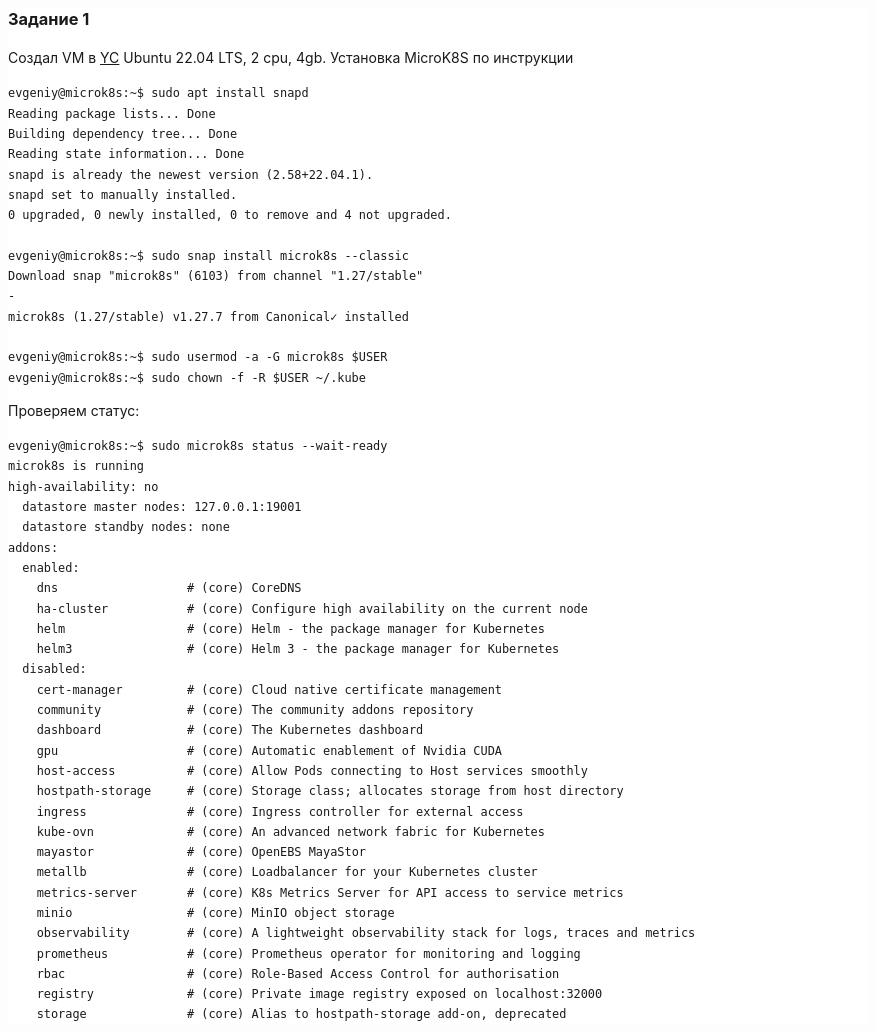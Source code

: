 ### Задание 1

Создал VM в [YC](https://cloud.yandex.ru) Ubuntu 22.04 LTS, 2 cpu, 4gb.
Установка MicroK8S по инструкции
```shell
evgeniy@microk8s:~$ sudo apt install snapd
Reading package lists... Done
Building dependency tree... Done
Reading state information... Done
snapd is already the newest version (2.58+22.04.1).
snapd set to manually installed.
0 upgraded, 0 newly installed, 0 to remove and 4 not upgraded.

evgeniy@microk8s:~$ sudo snap install microk8s --classic
Download snap "microk8s" (6103) from channel "1.27/stable"                                                                                                                          -
microk8s (1.27/stable) v1.27.7 from Canonical✓ installed

evgeniy@microk8s:~$ sudo usermod -a -G microk8s $USER
evgeniy@microk8s:~$ sudo chown -f -R $USER ~/.kube
```

Проверяем статус:

```shell
evgeniy@microk8s:~$ sudo microk8s status --wait-ready
microk8s is running
high-availability: no
  datastore master nodes: 127.0.0.1:19001
  datastore standby nodes: none
addons:
  enabled:
    dns                  # (core) CoreDNS
    ha-cluster           # (core) Configure high availability on the current node
    helm                 # (core) Helm - the package manager for Kubernetes
    helm3                # (core) Helm 3 - the package manager for Kubernetes
  disabled:
    cert-manager         # (core) Cloud native certificate management
    community            # (core) The community addons repository
    dashboard            # (core) The Kubernetes dashboard
    gpu                  # (core) Automatic enablement of Nvidia CUDA
    host-access          # (core) Allow Pods connecting to Host services smoothly
    hostpath-storage     # (core) Storage class; allocates storage from host directory
    ingress              # (core) Ingress controller for external access
    kube-ovn             # (core) An advanced network fabric for Kubernetes
    mayastor             # (core) OpenEBS MayaStor
    metallb              # (core) Loadbalancer for your Kubernetes cluster
    metrics-server       # (core) K8s Metrics Server for API access to service metrics
    minio                # (core) MinIO object storage
    observability        # (core) A lightweight observability stack for logs, traces and metrics
    prometheus           # (core) Prometheus operator for monitoring and logging
    rbac                 # (core) Role-Based Access Control for authorisation
    registry             # (core) Private image registry exposed on localhost:32000
    storage              # (core) Alias to hostpath-storage add-on, deprecated
```
